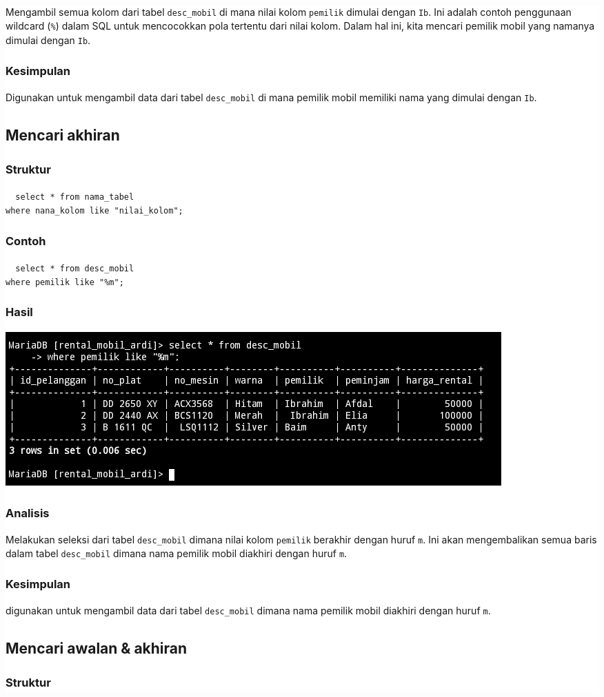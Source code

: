 Mengambil semua kolom dari tabel `desc_mobil` di mana nilai kolom `pemilik` dimulai dengan `Ib`. Ini adalah contoh penggunaan wildcard (`%`) dalam SQL untuk mencocokkan pola tertentu dari nilai kolom. Dalam hal ini, kita mencari pemilik mobil yang namanya dimulai dengan `Ib`.

### Kesimpulan 

Digunakan untuk mengambil data dari tabel `desc_mobil` di mana pemilik mobil memiliki nama yang dimulai dengan `Ib`.

## Mencari akhiran
### Struktur 

```mysql
  select * from nama_tabel
where nana_kolom like "nilai_kolom";
```

### Contoh

```mysql
  select * from desc_mobil
where pemilik like "%m";
```

### Hasil

![LIKE](mencari_akhiran.jpg)

### Analisis 

Melakukan seleksi dari tabel `desc_mobil` dimana nilai kolom `pemilik` berakhir dengan huruf `m`. Ini akan mengembalikan semua baris dalam tabel `desc_mobil` dimana nama pemilik mobil diakhiri dengan huruf `m`.

### Kesimpulan 

digunakan untuk mengambil data dari tabel `desc_mobil` dimana nama pemilik mobil diakhiri dengan huruf `m`.

## Mencari awalan & akhiran
### Struktur 
